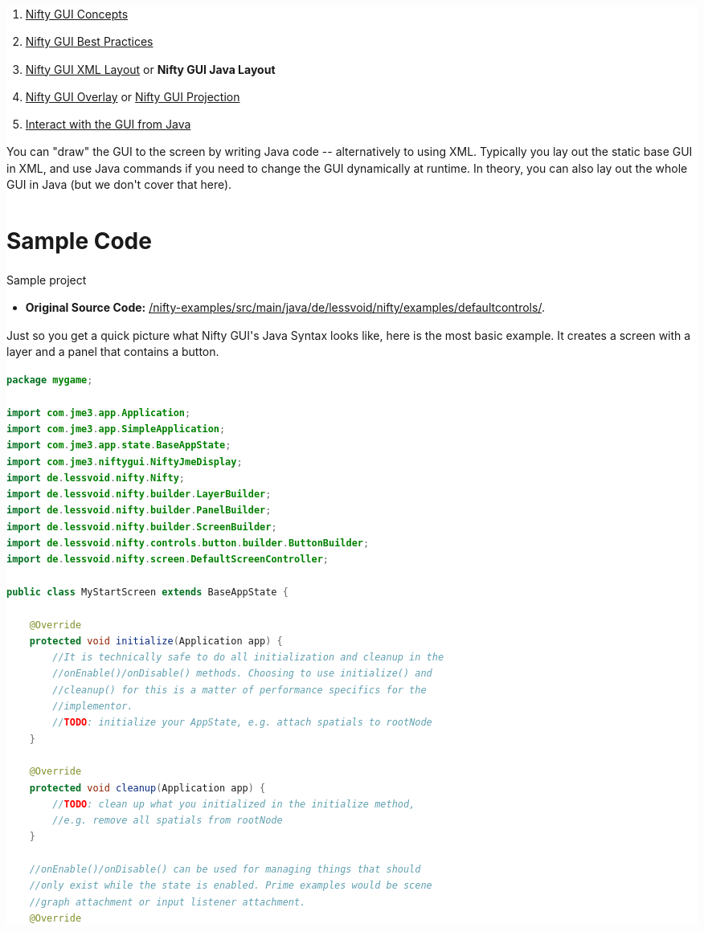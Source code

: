 1.  [Nifty GUI Concepts](../../jme3/advanced/nifty_gui)

2.  [Nifty GUI Best
    Practices](../../jme3/advanced/nifty_gui_best_practices)

3.  [Nifty GUI XML Layout](../../jme3/advanced/nifty_gui_xml_layout)
    or **Nifty GUI Java Layout**

4.  [Nifty GUI Overlay](../../jme3/advanced/nifty_gui_overlay) or
    [Nifty GUI Projection](../../jme3/advanced/nifty_gui_projection)

5.  [Interact with the GUI from
    Java](../../jme3/advanced/nifty_gui_java_interaction)

You can "draw" the GUI to the screen by writing Java code --
alternatively to using XML. Typically you lay out the static base GUI in
XML, and use Java commands if you need to change the GUI dynamically at
runtime. In theory, you can also lay out the whole GUI in Java (but we
don't cover that here).

Sample Code
===========

Sample project

-   **Original Source Code:**
    [/nifty-examples/src/main/java/de/lessvoid/nifty/examples/defaultcontrols/](https://github.com/nifty-gui/nifty-gui/tree/1.4/nifty-examples/src/main/java/de/lessvoid/nifty/examples/defaultcontrols).

Just so you get a quick picture what Nifty GUI\'s Java Syntax looks
like, here is the most basic example. It creates a screen with a layer
and a panel that contains a button.

```java
package mygame;

import com.jme3.app.Application;
import com.jme3.app.SimpleApplication;
import com.jme3.app.state.BaseAppState;
import com.jme3.niftygui.NiftyJmeDisplay;
import de.lessvoid.nifty.Nifty;
import de.lessvoid.nifty.builder.LayerBuilder;
import de.lessvoid.nifty.builder.PanelBuilder;
import de.lessvoid.nifty.builder.ScreenBuilder;
import de.lessvoid.nifty.controls.button.builder.ButtonBuilder;
import de.lessvoid.nifty.screen.DefaultScreenController;

public class MyStartScreen extends BaseAppState {

    @Override
    protected void initialize(Application app) {
        //It is technically safe to do all initialization and cleanup in the
        //onEnable()/onDisable() methods. Choosing to use initialize() and
        //cleanup() for this is a matter of performance specifics for the
        //implementor.
        //TODO: initialize your AppState, e.g. attach spatials to rootNode
    }

    @Override
    protected void cleanup(Application app) {
        //TODO: clean up what you initialized in the initialize method,
        //e.g. remove all spatials from rootNode
    }

    //onEnable()/onDisable() can be used for managing things that should
    //only exist while the state is enabled. Prime examples would be scene
    //graph attachment or input listener attachment.
    @Override
```
